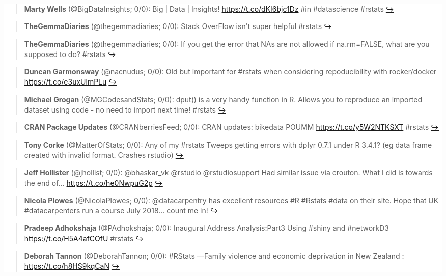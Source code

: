 > **Marty Wells** (@BigDataInsights; 0/0): Big | Data | Insights! https://t.co/dKI6bjc1Dz
#in #datascience #rstats  [&#8618;](https://twitter.com/dataandme/status/881546175018672134)




> **TheGemmaDiaries** (@thegemmadiaries; 0/0): Stack OverFlow isn't super helpful #rstats  [&#8618;](https://twitter.com/dataandme/status/881543730758635520)




> **TheGemmaDiaries** (@thegemmadiaries; 0/0): If you get the error that NAs are not allowed if na.rm=FALSE, what are you supposed to do? #rstats  [&#8618;](https://twitter.com/dataandme/status/881543624495943680)




> **Duncan Garmonsway** (@nacnudus; 0/0): Old but important for #rstats when considering repoducibility with rocker/docker https://t.co/e3uxUlmPLu  [&#8618;](https://twitter.com/dataandme/status/881542344809611264)




> **Michael Grogan** (@MGCodesandStats; 0/0): dput() is a very handy function in R. Allows you to reproduce an imported dataset using code - no need to import next time! #rstats  [&#8618;](https://twitter.com/dataandme/status/881538405489926144)




> **CRAN Package Updates** (@CRANberriesFeed; 0/0): CRAN updates: bikedata POUMM https://t.co/y5W2NTKSXT #rstats  [&#8618;](https://twitter.com/dataandme/status/881528490063003648)




> **Tony Corke** (@MatterOfStats; 0/0): Any of my #rstats Tweeps getting errors with dplyr 0.7.1 under R 3.4.1? (eg data frame created with invalid format. Crashes rstudio)  [&#8618;](https://twitter.com/dataandme/status/881525957454053377)




> **Jeff Hollister** (@jhollist; 0/0): @bhaskar_vk @rstudio @rstudiosupport Had similar issue via crouton.  What I did is towards the end of… https://t.co/he0NwpuG2p  [&#8618;](https://twitter.com/dataandme/status/881522521933312001)




> **Nicola Plowes** (@NicolaPlowes; 0/0): @datacarpentry has excellent resources #R #Rstats #data on their site. Hope that  UK #datacarpenters  run a course July 2018... count me in!  [&#8618;](https://twitter.com/dataandme/status/881522501179789316)




> **Pradeep Adhokshaja** (@PAdhokshaja; 0/0): Inaugural Address Analysis:Part3  Using #shiny and #networkD3 https://t.co/H5A4afCOfU  #rstats  [&#8618;](https://twitter.com/dataandme/status/881508879204364288)




> **Deborah Tannon** (@DeborahTannon; 0/0): #RStats —Family violence and economic deprivation in New Zealand : https://t.co/h8HS9kqCaN  [&#8618;](https://twitter.com/dataandme/status/881503098203766788)
